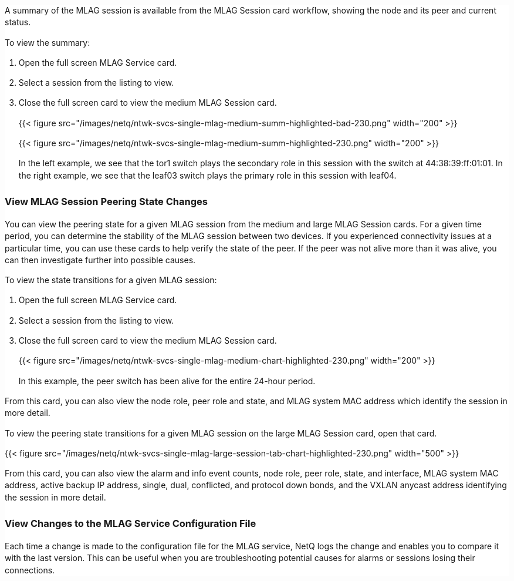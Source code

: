 A summary of the MLAG session is available from the MLAG Session card workflow, showing the node and its peer and current status.

To view the summary:

1. Open the full screen MLAG Service card.

2. Select a session from the listing to view.

3. Close the full screen card to view the medium MLAG Session card.  

    {{< figure src="/images/netq/ntwk-svcs-single-mlag-medium-summ-highlighted-bad-230.png" width="200" >}}

    {{< figure src="/images/netq/ntwk-svcs-single-mlag-medium-summ-highlighted-230.png" width="200" >}}

    In the left example, we see that the tor1 switch plays the secondary role in this session with the switch at 44:38:39:ff:01:01. In the right example, we see that the leaf03 switch plays the primary role in this session with leaf04.

### View MLAG Session Peering State Changes

You can view the peering state for a given MLAG session from the medium and large MLAG Session cards. For a given time period, you can determine the stability of the MLAG session between two devices. If you experienced connectivity issues at a particular time, you can use these cards to help verify the state of the peer. If the peer was not alive more than it was alive, you can then investigate further into possible causes.

To view the state transitions for a given MLAG session:

1. Open the full screen MLAG Service card.

2. Select a session from the listing to view.

3. Close the full screen card to view the medium MLAG Session card.

    {{< figure src="/images/netq/ntwk-svcs-single-mlag-medium-chart-highlighted-230.png" width="200" >}}

    In this example, the peer switch has been alive for the entire 24-hour period.

From this card, you can also view the node role, peer role and state, and MLAG system MAC address which identify the session in more detail.

To view the peering state transitions for a given MLAG session on the large MLAG Session card, open that card.

{{< figure src="/images/netq/ntwk-svcs-single-mlag-large-session-tab-chart-highlighted-230.png" width="500" >}}

From this card, you can also view the alarm and info event counts, node role, peer role, state, and interface, MLAG system MAC address, active backup IP address, single, dual, conflicted, and protocol down bonds, and the VXLAN anycast address identifying the session in more detail.

### View Changes to the MLAG Service Configuration File

Each time a change is made to the configuration file for the MLAG service, NetQ logs the change and enables you to compare it with the last version. This can be useful when you are troubleshooting potential causes for alarms or sessions losing their connections.
